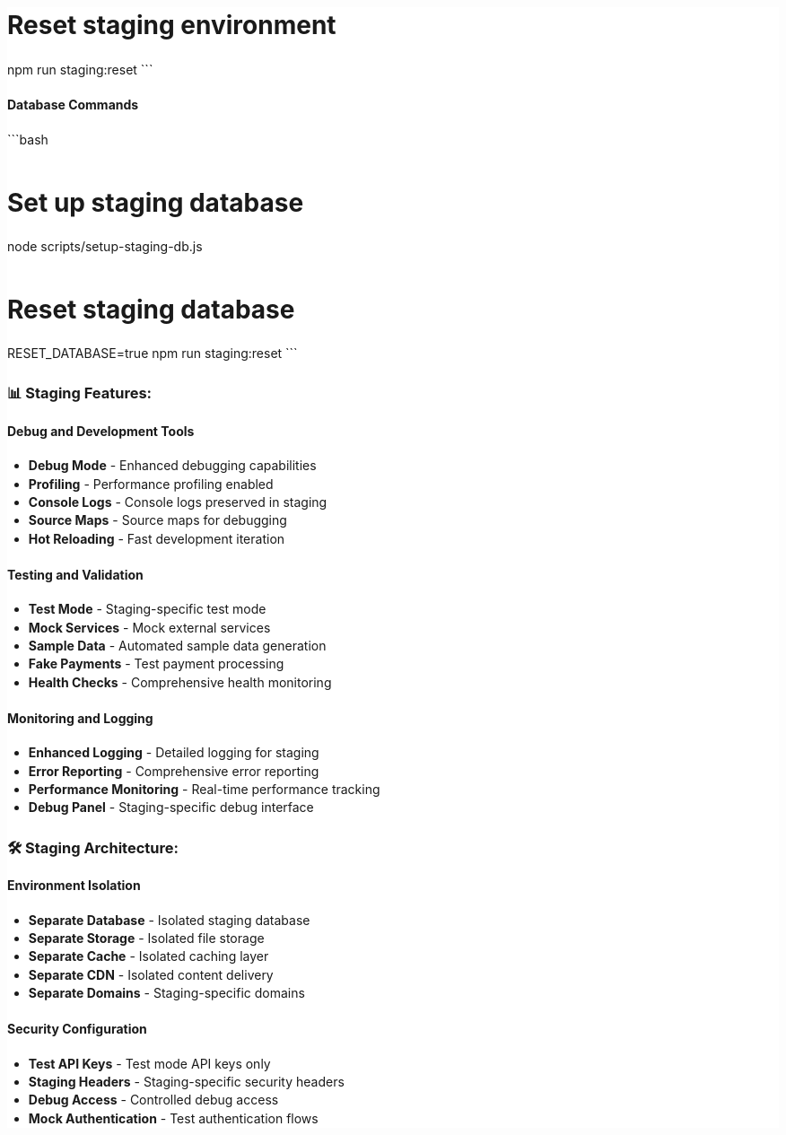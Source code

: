 # Reset staging environment
npm run staging:reset
\`\`\`

#### **Database Commands**
\`\`\`bash
# Set up staging database
node scripts/setup-staging-db.js

# Reset staging database
RESET_DATABASE=true npm run staging:reset
\`\`\`

### **📊 Staging Features:**

#### **Debug and Development Tools**
- **Debug Mode** - Enhanced debugging capabilities
- **Profiling** - Performance profiling enabled
- **Console Logs** - Console logs preserved in staging
- **Source Maps** - Source maps for debugging
- **Hot Reloading** - Fast development iteration

#### **Testing and Validation**
- **Test Mode** - Staging-specific test mode
- **Mock Services** - Mock external services
- **Sample Data** - Automated sample data generation
- **Fake Payments** - Test payment processing
- **Health Checks** - Comprehensive health monitoring

#### **Monitoring and Logging**
- **Enhanced Logging** - Detailed logging for staging
- **Error Reporting** - Comprehensive error reporting
- **Performance Monitoring** - Real-time performance tracking
- **Debug Panel** - Staging-specific debug interface

### **🛠️ Staging Architecture:**

#### **Environment Isolation**
- **Separate Database** - Isolated staging database
- **Separate Storage** - Isolated file storage
- **Separate Cache** - Isolated caching layer
- **Separate CDN** - Isolated content delivery
- **Separate Domains** - Staging-specific domains

#### **Security Configuration**
- **Test API Keys** - Test mode API keys only
- **Staging Headers** - Staging-specific security headers
- **Debug Access** - Controlled debug access
- **Mock Authentication** - Test authentication flows
